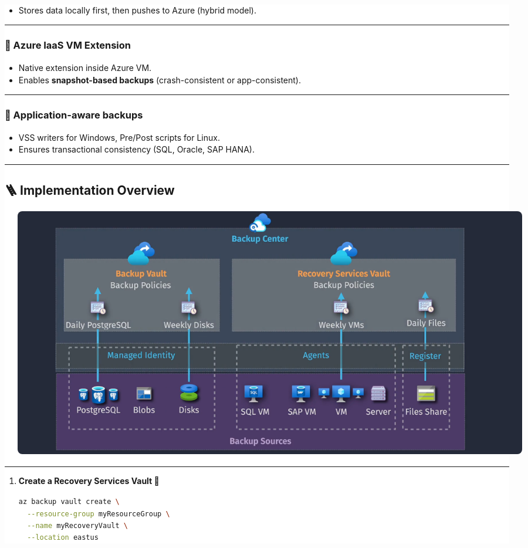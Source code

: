 - Stores data locally first, then pushes to Azure (hybrid model).

---

### **📌 Azure IaaS VM Extension**

- Native extension inside Azure VM.
- Enables **snapshot-based backups** (crash-consistent or app-consistent).

---

### **📌 Application-aware backups**

- VSS writers for Windows, Pre/Post scripts for Linux.
- Ensures transactional consistency (SQL, Oracle, SAP HANA).

---

## 🪜 **Implementation Overview**

<div align="center">
  <img src="images/az-backup-implementation-overview.png" alt="Implementation Overview" style="width: 100%; border-radius: 10px; border: 2px solid white; margin: 0 20px">
</div>

---

1. **Create a Recovery Services Vault 🏰**

   ```bash
   az backup vault create \
     --resource-group myResourceGroup \
     --name myRecoveryVault \
     --location eastus
   ```
